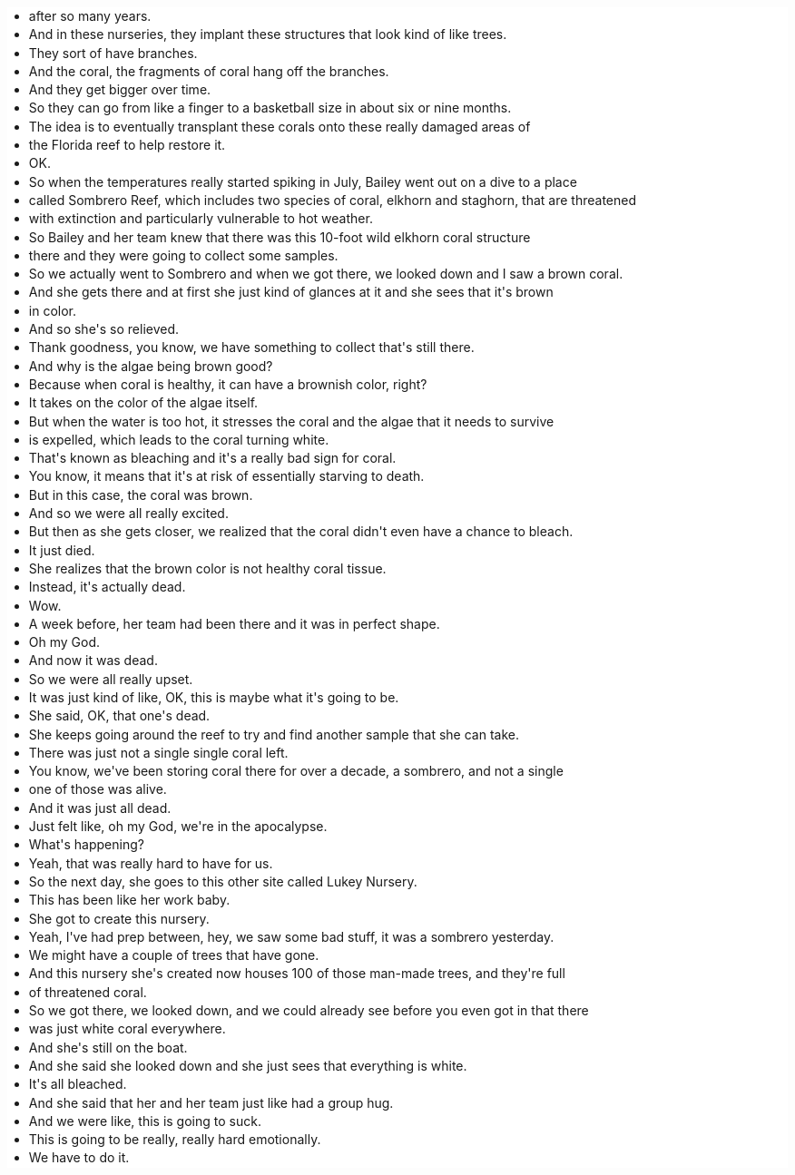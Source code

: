 *  after so many years.
*  And in these nurseries, they implant these structures that look kind of like trees.
*  They sort of have branches.
*  And the coral, the fragments of coral hang off the branches.
*  And they get bigger over time.
*  So they can go from like a finger to a basketball size in about six or nine months.
*  The idea is to eventually transplant these corals onto these really damaged areas of
*  the Florida reef to help restore it.
*  OK.
*  So when the temperatures really started spiking in July, Bailey went out on a dive to a place
*  called Sombrero Reef, which includes two species of coral, elkhorn and staghorn, that are threatened
*  with extinction and particularly vulnerable to hot weather.
*  So Bailey and her team knew that there was this 10-foot wild elkhorn coral structure
*  there and they were going to collect some samples.
*  So we actually went to Sombrero and when we got there, we looked down and I saw a brown coral.
*  And she gets there and at first she just kind of glances at it and she sees that it's brown
*  in color.
*  And so she's so relieved.
*  Thank goodness, you know, we have something to collect that's still there.
*  And why is the algae being brown good?
*  Because when coral is healthy, it can have a brownish color, right?
*  It takes on the color of the algae itself.
*  But when the water is too hot, it stresses the coral and the algae that it needs to survive
*  is expelled, which leads to the coral turning white.
*  That's known as bleaching and it's a really bad sign for coral.
*  You know, it means that it's at risk of essentially starving to death.
*  But in this case, the coral was brown.
*  And so we were all really excited.
*  But then as she gets closer, we realized that the coral didn't even have a chance to bleach.
*  It just died.
*  She realizes that the brown color is not healthy coral tissue.
*  Instead, it's actually dead.
*  Wow.
*  A week before, her team had been there and it was in perfect shape.
*  Oh my God.
*  And now it was dead.
*  So we were all really upset.
*  It was just kind of like, OK, this is maybe what it's going to be.
*  She said, OK, that one's dead.
*  She keeps going around the reef to try and find another sample that she can take.
*  There was just not a single single coral left.
*  You know, we've been storing coral there for over a decade, a sombrero, and not a single
*  one of those was alive.
*  And it was just all dead.
*  Just felt like, oh my God, we're in the apocalypse.
*  What's happening?
*  Yeah, that was really hard to have for us.
*  So the next day, she goes to this other site called Lukey Nursery.
*  This has been like her work baby.
*  She got to create this nursery.
*  Yeah, I've had prep between, hey, we saw some bad stuff, it was a sombrero yesterday.
*  We might have a couple of trees that have gone.
*  And this nursery she's created now houses 100 of those man-made trees, and they're full
*  of threatened coral.
*  So we got there, we looked down, and we could already see before you even got in that there
*  was just white coral everywhere.
*  And she's still on the boat.
*  And she said she looked down and she just sees that everything is white.
*  It's all bleached.
*  And she said that her and her team just like had a group hug.
*  And we were like, this is going to suck.
*  This is going to be really, really hard emotionally.
*  We have to do it.